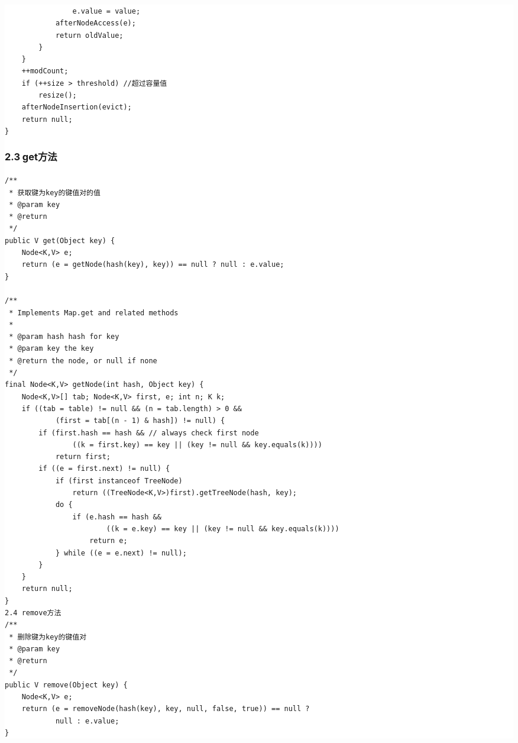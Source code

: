                     e.value = value;
                afterNodeAccess(e);
                return oldValue;
            }
        }
        ++modCount;
        if (++size > threshold) //超过容量值
            resize();
        afterNodeInsertion(evict);
        return null;
    }

###  2.3 get方法

    
    
    /**
     * 获取键为key的键值对的值
     * @param key
     * @return
     */
    public V get(Object key) {
        Node<K,V> e;
        return (e = getNode(hash(key), key)) == null ? null : e.value;
    }
    
    /**
     * Implements Map.get and related methods
     *
     * @param hash hash for key
     * @param key the key
     * @return the node, or null if none
     */
    final Node<K,V> getNode(int hash, Object key) {
        Node<K,V>[] tab; Node<K,V> first, e; int n; K k;
        if ((tab = table) != null && (n = tab.length) > 0 &&
                (first = tab[(n - 1) & hash]) != null) {
            if (first.hash == hash && // always check first node
                    ((k = first.key) == key || (key != null && key.equals(k))))
                return first;
            if ((e = first.next) != null) {
                if (first instanceof TreeNode)
                    return ((TreeNode<K,V>)first).getTreeNode(hash, key);
                do {
                    if (e.hash == hash &&
                            ((k = e.key) == key || (key != null && key.equals(k))))
                        return e;
                } while ((e = e.next) != null);
            }
        }
        return null;
    }
    2.4 remove方法
    /**
     * 删除键为key的键值对
     * @param key
     * @return
     */
    public V remove(Object key) {
        Node<K,V> e;
        return (e = removeNode(hash(key), key, null, false, true)) == null ?
                null : e.value;
    }
    